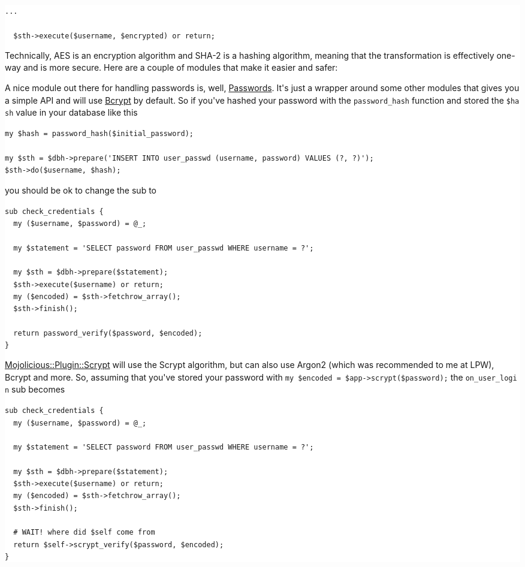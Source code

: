     ...

      $sth->execute($username, $encrypted) or return;


Technically, AES is an encryption algorithm and SHA-2 is a hashing algorithm,
meaning that the transformation is effectively one-way and is more secure.
Here are a couple of modules that make it easier and safer:

A nice module out there for handling passwords is, well,
[Passwords](https://metacpan.org/pod/Passwords).
It's just a wrapper around some other modules that gives you a simple API
and will use [Bcrypt](https://metacpan.org/pod/Crypt::Eksblowfish::Bcrypt) by default.
So if you've hashed your password with the `password_hash` function
and stored the `$hash` value in your database like this

    my $hash = password_hash($initial_password);

    my $sth = $dbh->prepare('INSERT INTO user_passwd (username, password) VALUES (?, ?)');
    $sth->do($username, $hash);

you should be ok to change the sub to

    sub check_credentials {
      my ($username, $password) = @_;

      my $statement = 'SELECT password FROM user_passwd WHERE username = ?';

      my $sth = $dbh->prepare($statement);
      $sth->execute($username) or return;
      my ($encoded) = $sth->fetchrow_array();
      $sth->finish();

      return password_verify($password, $encoded);
    }


[Mojolicious::Plugin::Scrypt](https://metacpan.org/pod/Mojolicious::Plugin::Scrypt)
will use the Scrypt algorithm,
but can also use Argon2 (which was recommended to me at LPW), Bcrypt and more.
So, assuming that you've stored your password with
`my $encoded = $app->scrypt($password);`
the `on_user_login` sub becomes

    sub check_credentials {
      my ($username, $password) = @_;

      my $statement = 'SELECT password FROM user_passwd WHERE username = ?';

      my $sth = $dbh->prepare($statement);
      $sth->execute($username) or return;
      my ($encoded) = $sth->fetchrow_array();
      $sth->finish();

      # WAIT! where did $self come from
      return $self->scrypt_verify($password, $encoded);
    }
